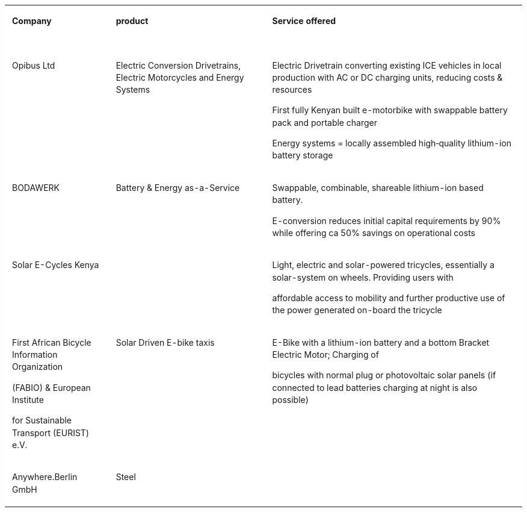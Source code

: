 <table><tr><td class="border_l border_t border_r border_b selected" style="font-weight: bold; text-align: left; vertical-align: top;"><div class="wrap"><div class="" contenteditable="false" style="margin: 10px 5px;"><p><span>Company&nbsp;&nbsp;&nbsp;&nbsp;&nbsp;&nbsp;&nbsp;&nbsp;&nbsp;&nbsp;&nbsp;&nbsp;&nbsp;&nbsp;&nbsp;&nbsp;&nbsp;&nbsp;&nbsp;&nbsp;&nbsp;&nbsp;&nbsp;&nbsp;&nbsp;&nbsp;&nbsp;&nbsp;&nbsp;&nbsp;&nbsp;&nbsp;&nbsp;&nbsp;&nbsp;&nbsp;&nbsp;&nbsp;</span></p></div></div></td><td class="border_l border_t border_r border_b selected" style="font-weight: bold; text-align: left; vertical-align: top;"><div class="wrap"><div class="" contenteditable="false" style="margin: 10px 5px;"><p><span>product </span></p></div></div></td><td class="border_l border_t border_r border_b selected" style="font-weight: bold;"><div class="wrap"><div class="" contenteditable="false" style="margin: 10px 5px;"><p><span>Service offered</span></p></div></div></td></tr><tr><td class="border_l border_t border_r border_b selected" colspan="1" rowspan="1" style="display: table-cell; text-align: left; vertical-align: top;"><div class="wrap"><div style="margin: 10px 5px;" class="" contenteditable="false" spellcheck="false"><p><span>Opibus Ltd</span></p></div></div></td><td colspan="1" rowspan="1" class="border_l border_t border_r border_b selected" style="display: table-cell; text-align: left; vertical-align: top;"><div class="wrap"><div style="margin: 10px 5px;" class="" contenteditable="false" spellcheck="false"><p><span>Electric Conversion Drivetrains, Electric Motorcycles and Energy Systems</span></p></div></div></td><td class="border_l border_t border_r border_b selected"><div class="wrap"><div class="" contenteditable="false" style="margin: 10px 5px;" spellcheck="false"><p><span>Electric Drivetrain converting existing ICE vehicles in local production with AC or DC charging units, reducing costs &amp; resources</span></p><p><span>First fully Kenyan built e-motorbike with swappable battery pack and portable charger</span></p><p><span>Energy systems = locally assembled high‑quality lithium-ion battery storage</span></p></div></div></td></tr><tr><td colspan="1" rowspan="1" class="border_l border_t border_r border_b selected" style="display: table-cell; text-align: left; vertical-align: top;"><div class="wrap"><div style="margin: 10px 5px;" class="" contenteditable="false" spellcheck="false"><p><span>BODAWERK</span></p></div></div></td><td colspan="1" rowspan="1" class="border_l border_t border_r border_b selected" style="display: table-cell; text-align: left; vertical-align: top;"><div class="wrap"><div style="margin: 10px 5px;" class="" contenteditable="false" spellcheck="false"><p><span>Battery &amp; Energy as-a-Service</span></p></div></div></td><td class="border_l border_t border_r border_b selected"><div class="wrap"><div class="" contenteditable="false" style="margin: 10px 5px;"><p><span>Swappable, combinable, shareable lithium-ion based battery. </span></p><p><span>E-conversion reduces initial capital requirements by 90% while offering ca 50% savings on operational costs</span></p></div></div></td></tr><tr><td colspan="1" rowspan="1" class="border_l border_t border_r border_b selected" style="display: table-cell; text-align: left; vertical-align: top;"><div class="wrap"><div style="margin: 10px 5px;" class="" contenteditable="false" spellcheck="false"><p><span>Solar E-Cycles Kenya</span></p></div></div></td><td colspan="1" rowspan="1" class="border_l border_t border_r border_b selected" style="display: table-cell; text-align: left; vertical-align: top;"><div class="wrap"><div style="margin: 10px 5px;" class="" contenteditable="false" spellcheck="false"></div></div></td><td class="border_l border_t border_r border_b selected"><div class="wrap"><div class="" contenteditable="false" style="margin: 10px 5px;" spellcheck="false"><p><span>Light, electric and solar-powered tricycles, essentially a solar-system on wheels. Providing users with</span></p><p><span>affordable access to mobility and further productive use of the power generated on-board the tricycle</span></p></div></div></td></tr><tr><td colspan="1" rowspan="1" class="border_l border_t border_r border_b selected" style="display: table-cell; text-align: left; vertical-align: top;"><div class="wrap"><div style="margin: 10px 5px;" class="" contenteditable="false" spellcheck="false"><p><span>First African Bicycle Information Organization</span></p><p><span>(FABIO) &amp; European Institute</span></p><p><span>for Sustainable Transport (EURIST) e.V.</span></p></div></div></td><td colspan="1" rowspan="1" class="border_l border_t border_r border_b selected" style="display: table-cell; text-align: left; vertical-align: top;"><div class="wrap"><div style="margin: 10px 5px;" class="" contenteditable="false" spellcheck="false"><p><span>Solar Driven E-bike taxis</span></p></div></div></td><td class="border_l border_t border_r border_b selected"><div class="wrap"><div class="" contenteditable="false" style="margin: 10px 5px;" spellcheck="false"><p><span>E-Bike with a lithium-ion battery and a bottom Bracket Electric Motor; Charging of</span></p><p><span>bicycles with normal plug or photovoltaic solar panels (if connected to lead batteries charging at night is also possible) </span></p></div></div></td></tr><tr><td colspan="1" rowspan="1" class="border_l border_t border_r border_b selected" style="display: table-cell; text-align: left; vertical-align: top;"><div class="wrap"><div style="margin: 10px 5px;" class="" contenteditable="false" spellcheck="false"><p><span>Anywhere.Berlin GmbH</span></p></div></div></td><td colspan="1" rowspan="1" class="border_l border_t border_r border_b selected" style="display: table-cell; text-align: left; vertical-align: top;"><div class="wrap"><div style="margin: 10px 5px;" class="" contenteditable="false" spellcheck="false"><p><span>Steel